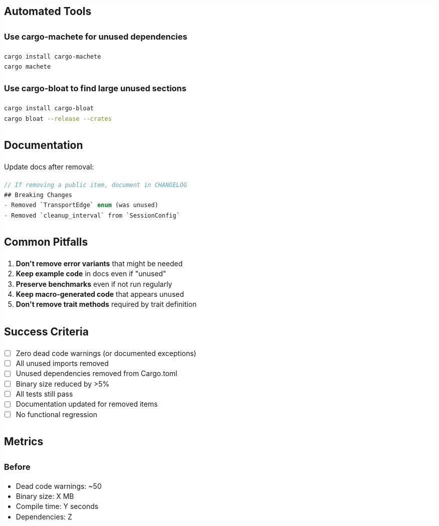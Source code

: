## Automated Tools

### Use cargo-machete for unused dependencies
```bash
cargo install cargo-machete
cargo machete
```

### Use cargo-bloat to find large unused sections
```bash
cargo install cargo-bloat
cargo bloat --release --crates
```

## Documentation

Update docs after removal:
```rust
// If removing a public item, document in CHANGELOG
## Breaking Changes
- Removed `TransportEdge` enum (was unused)
- Removed `cleanup_interval` from `SessionConfig`
```

## Common Pitfalls

1. **Don't remove error variants** that might be needed
2. **Keep example code** in docs even if "unused"
3. **Preserve benchmarks** even if not run regularly
4. **Keep macro-generated code** that appears unused
5. **Don't remove trait methods** required by trait definition

## Success Criteria

- [ ] Zero dead code warnings (or documented exceptions)
- [ ] All unused imports removed
- [ ] Unused dependencies removed from Cargo.toml
- [ ] Binary size reduced by >5%
- [ ] All tests still pass
- [ ] Documentation updated for removed items
- [ ] No functional regression

## Metrics

### Before
- Dead code warnings: ~50
- Binary size: X MB
- Compile time: Y seconds
- Dependencies: Z
